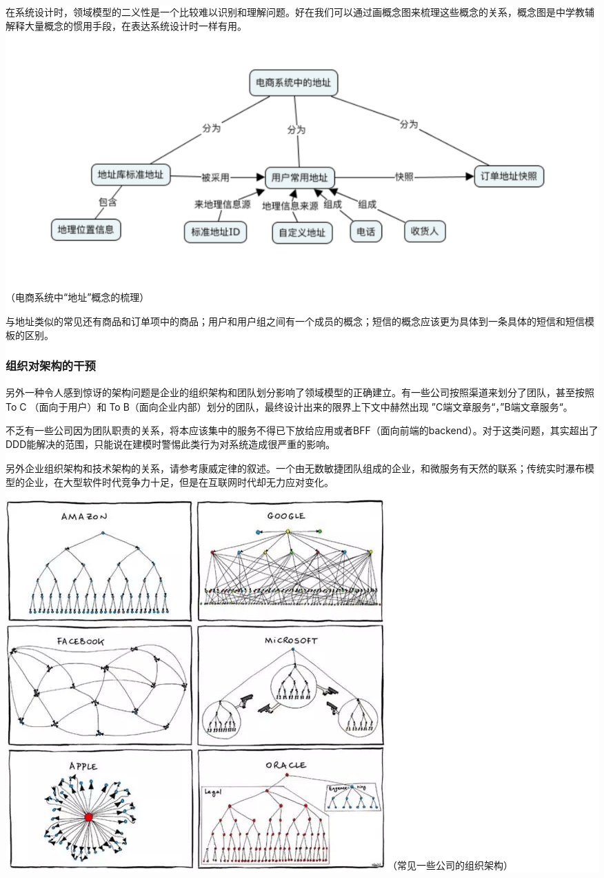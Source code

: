 在系统设计时，领域模型的二义性是一个比较难以识别和理解问题。好在我们可以通过画概念图来梳理这些概念的关系，概念图是中学教辅解释大量概念的惯用手段，在表达系统设计时一样有用。

![address-concept-diatram.png](./the-logic-of-microservice-decouping-with-ddd/1361534084.png)
（电商系统中“地址”概念的梳理）

与地址类似的常见还有商品和订单项中的商品；用户和用户组之间有一个成员的概念；短信的概念应该更为具体到一条具体的短信和短信模板的区别。

### 组织对架构的干预

另外一种令人感到惊讶的架构问题是企业的组织架构和团队划分影响了领域模型的正确建立。有一些公司按照渠道来划分了团队，甚至按照 To C （面向于用户）和 To B（面向企业内部）划分的团队，最终设计出来的限界上下文中赫然出现 ”C端文章服务“，”B端文章服务“。

不乏有一些公司因为团队职责的关系，将本应该集中的服务不得已下放给应用或者BFF（面向前端的backend）。对于这类问题，其实超出了DDD能解决的范围，只能说在建模时警惕此类行为对系统造成很严重的影响。

另外企业组织架构和技术架构的关系，请参考康威定律的叙述。一个由无数敏捷团队组成的企业，和微服务有天然的联系；传统实时瀑布模型的企业，在大型软件时代竞争力十足，但是在互联网时代却无力应对变化。

![org-architecture.png](./the-logic-of-microservice-decouping-with-ddd/820780053.png)
（常见一些公司的组织架构）

